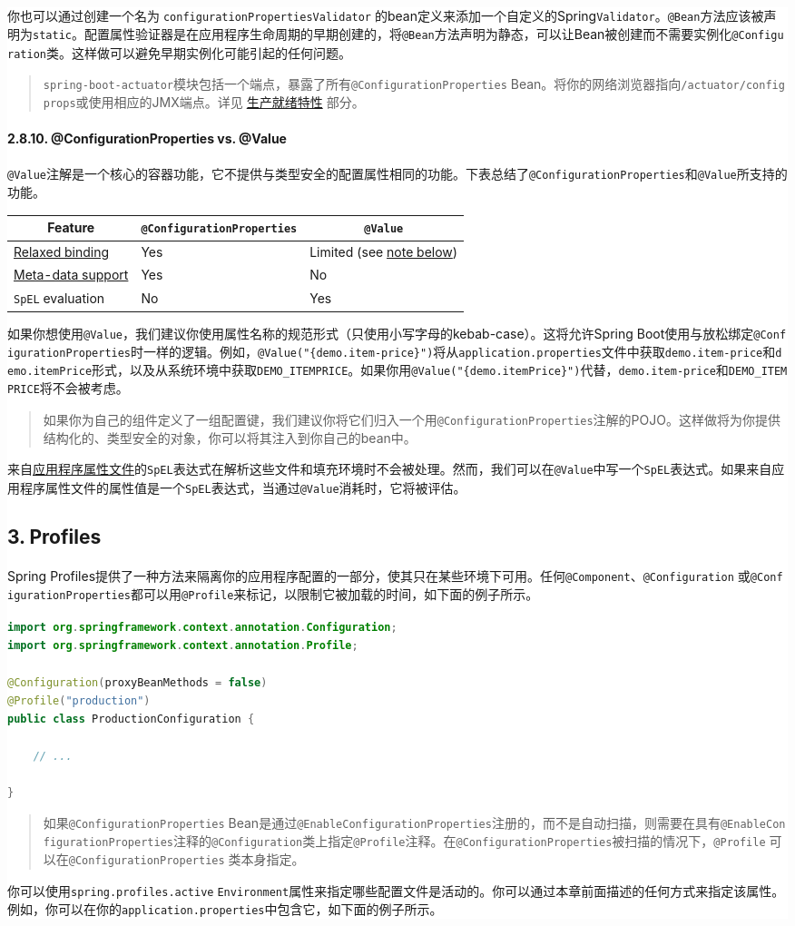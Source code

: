你也可以通过创建一个名为 `configurationPropertiesValidator` 的bean定义来添加一个自定义的Spring`Validator`。`@Bean`方法应该被声明为`static`。配置属性验证器是在应用程序生命周期的早期创建的，将`@Bean`方法声明为静态，可以让Bean被创建而不需要实例化`@Configuration`类。这样做可以避免早期实例化可能引起的任何问题。

> `spring-boot-actuator`模块包括一个端点，暴露了所有`@ConfigurationProperties` Bean。将你的网络浏览器指向`/actuator/configprops`或使用相应的JMX端点。详见 [生产就绪特性](https://docs.spring.io/spring-boot/docs/current/reference/html/actuator.html#actuator.endpoints) 部分。

#### 2.8.10. @ConfigurationProperties vs. @Value

`@Value`注解是一个核心的容器功能，它不提供与类型安全的配置属性相同的功能。下表总结了`@ConfigurationProperties`和`@Value`所支持的功能。

|Feature|`@ConfigurationProperties`|`@Value`|
| --- | --- | --- |
|[Relaxed binding](https://docs.spring.io/spring-boot/docs/current/reference/html/features.html#features.external-config.typesafe-configuration-properties.relaxed-binding)|Yes|Limited (see [note below](https://docs.spring.io/spring-boot/docs/current/reference/html/features.html#features.external-config.typesafe-configuration-properties.vs-value-annotation.note))|
|[Meta-data support](https://docs.spring.io/spring-boot/docs/current/reference/html/configuration-metadata.html#configuration-metadata)|Yes|No|
|`SpEL` evaluation|No|Yes|

如果你想使用`@Value`，我们建议你使用属性名称的规范形式（只使用小写字母的kebab-case）。这将允许Spring Boot使用与放松绑定`@ConfigurationProperties`时一样的逻辑。例如，`@Value("{demo.item-price}")`将从`application.properties`文件中获取`demo.item-price`和`demo.itemPrice`形式，以及从系统环境中获取`DEMO_ITEMPRICE`。如果你用`@Value("{demo.itemPrice}")`代替，`demo.item-price`和`DEMO_ITEMPRICE`将不会被考虑。

> 如果你为自己的组件定义了一组配置键，我们建议你将它们归入一个用`@ConfigurationProperties`注解的POJO。这样做将为你提供结构化的、类型安全的对象，你可以将其注入到你自己的bean中。

来自[应用程序属性文件](https://docs.spring.io/spring-boot/docs/current/reference/html/features.html#features.external-config.files)的`SpEL`表达式在解析这些文件和填充环境时不会被处理。然而，我们可以在`@Value`中写一个`SpEL`表达式。如果来自应用程序属性文件的属性值是一个`SpEL`表达式，当通过`@Value`消耗时，它将被评估。

## 3. Profiles

Spring Profiles提供了一种方法来隔离你的应用程序配置的一部分，使其只在某些环境下可用。任何`@Component`、`@Configuration` 或`@ConfigurationProperties`都可以用`@Profile`来标记，以限制它被加载的时间，如下面的例子所示。

```java
import org.springframework.context.annotation.Configuration;
import org.springframework.context.annotation.Profile;

@Configuration(proxyBeanMethods = false)
@Profile("production")
public class ProductionConfiguration {

    // ...

}
```

> 如果`@ConfigurationProperties` Bean是通过`@EnableConfigurationProperties`注册的，而不是自动扫描，则需要在具有`@EnableConfigurationProperties`注释的`@Configuration`类上指定`@Profile`注释。在`@ConfigurationProperties`被扫描的情况下，`@Profile` 可以在`@ConfigurationProperties` 类本身指定。

你可以使用`spring.profiles.active` `Environment`属性来指定哪些配置文件是活动的。你可以通过本章前面描述的任何方式来指定该属性。例如，你可以在你的`application.properties`中包含它，如下面的例子所示。
